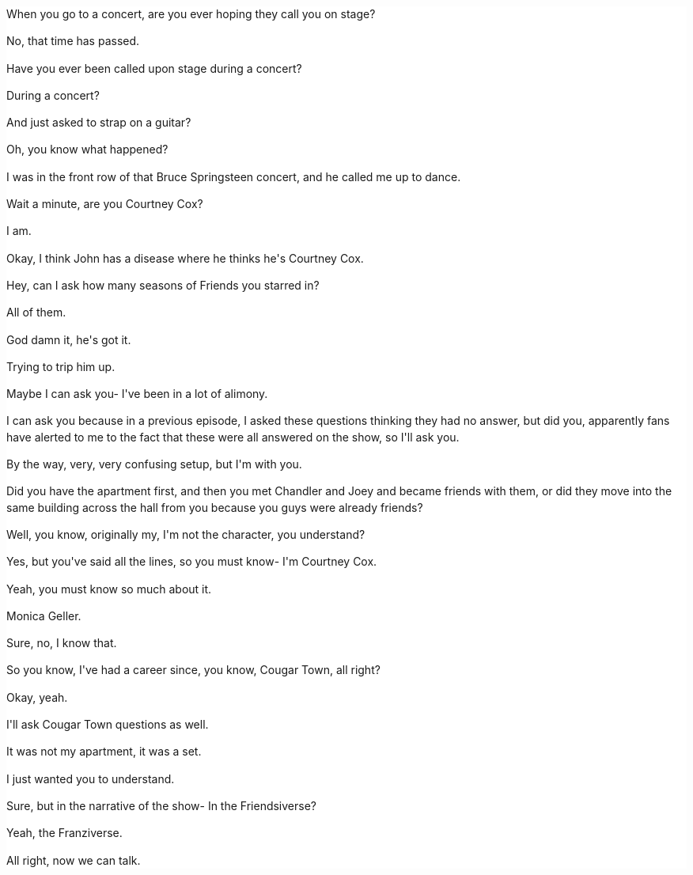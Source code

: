 When you go to a concert, are you ever hoping they call you on stage?

No, that time has passed.

Have you ever been called upon stage during a concert?

During a concert?

And just asked to strap on a guitar?

Oh, you know what happened?

I was in the front row of that Bruce Springsteen concert, and he called me up to dance.

Wait a minute, are you Courtney Cox?

I am.

Okay, I think John has a disease where he thinks he's Courtney Cox.

Hey, can I ask how many seasons of Friends you starred in?

All of them.

God damn it, he's got it.

Trying to trip him up.

Maybe I can ask you- I've been in a lot of alimony.

I can ask you because in a previous episode, I asked these questions thinking they had no answer, but did you, apparently fans have alerted to me to the fact that these were all answered on the show, so I'll ask you.

By the way, very, very confusing setup, but I'm with you.

Did you have the apartment first, and then you met Chandler and Joey and became friends with them, or did they move into the same building across the hall from you because you guys were already friends?

Well, you know, originally my, I'm not the character, you understand?

Yes, but you've said all the lines, so you must know- I'm Courtney Cox.

Yeah, you must know so much about it.

Monica Geller.

Sure, no, I know that.

So you know, I've had a career since, you know, Cougar Town, all right?

Okay, yeah.

I'll ask Cougar Town questions as well.

It was not my apartment, it was a set.

I just wanted you to understand.

Sure, but in the narrative of the show- In the Friendsiverse?

Yeah, the Franziverse.

All right, now we can talk.
